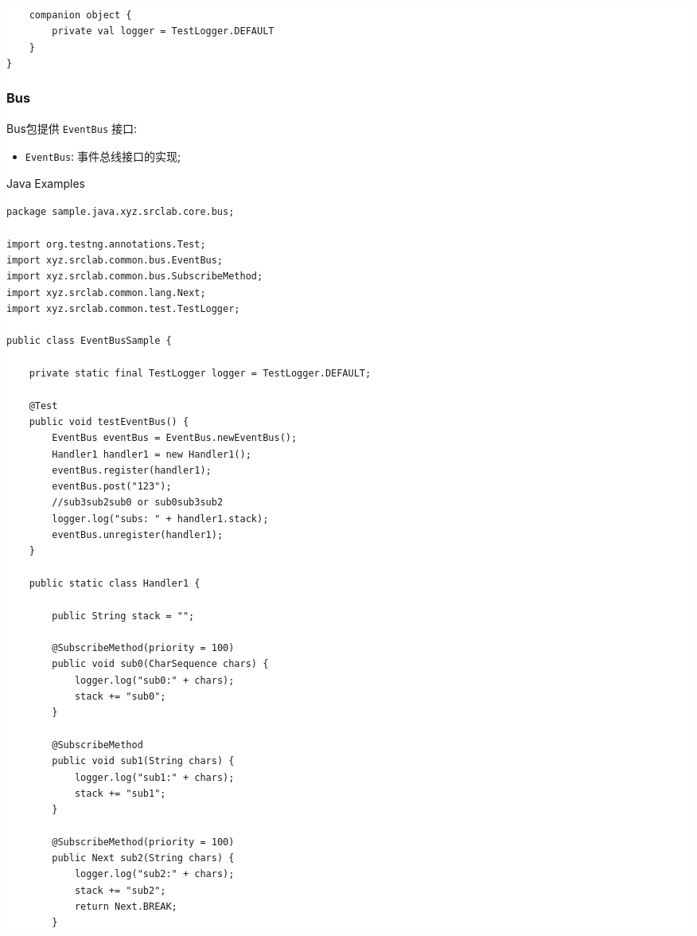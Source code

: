         companion object {
            private val logger = TestLogger.DEFAULT
        }
    }

### Bus

Bus包提供 `EventBus` 接口:

-   `EventBus`: 事件总线接口的实现;

Java Examples

    package sample.java.xyz.srclab.core.bus;

    import org.testng.annotations.Test;
    import xyz.srclab.common.bus.EventBus;
    import xyz.srclab.common.bus.SubscribeMethod;
    import xyz.srclab.common.lang.Next;
    import xyz.srclab.common.test.TestLogger;

    public class EventBusSample {

        private static final TestLogger logger = TestLogger.DEFAULT;

        @Test
        public void testEventBus() {
            EventBus eventBus = EventBus.newEventBus();
            Handler1 handler1 = new Handler1();
            eventBus.register(handler1);
            eventBus.post("123");
            //sub3sub2sub0 or sub0sub3sub2
            logger.log("subs: " + handler1.stack);
            eventBus.unregister(handler1);
        }

        public static class Handler1 {

            public String stack = "";

            @SubscribeMethod(priority = 100)
            public void sub0(CharSequence chars) {
                logger.log("sub0:" + chars);
                stack += "sub0";
            }

            @SubscribeMethod
            public void sub1(String chars) {
                logger.log("sub1:" + chars);
                stack += "sub1";
            }

            @SubscribeMethod(priority = 100)
            public Next sub2(String chars) {
                logger.log("sub2:" + chars);
                stack += "sub2";
                return Next.BREAK;
            }
